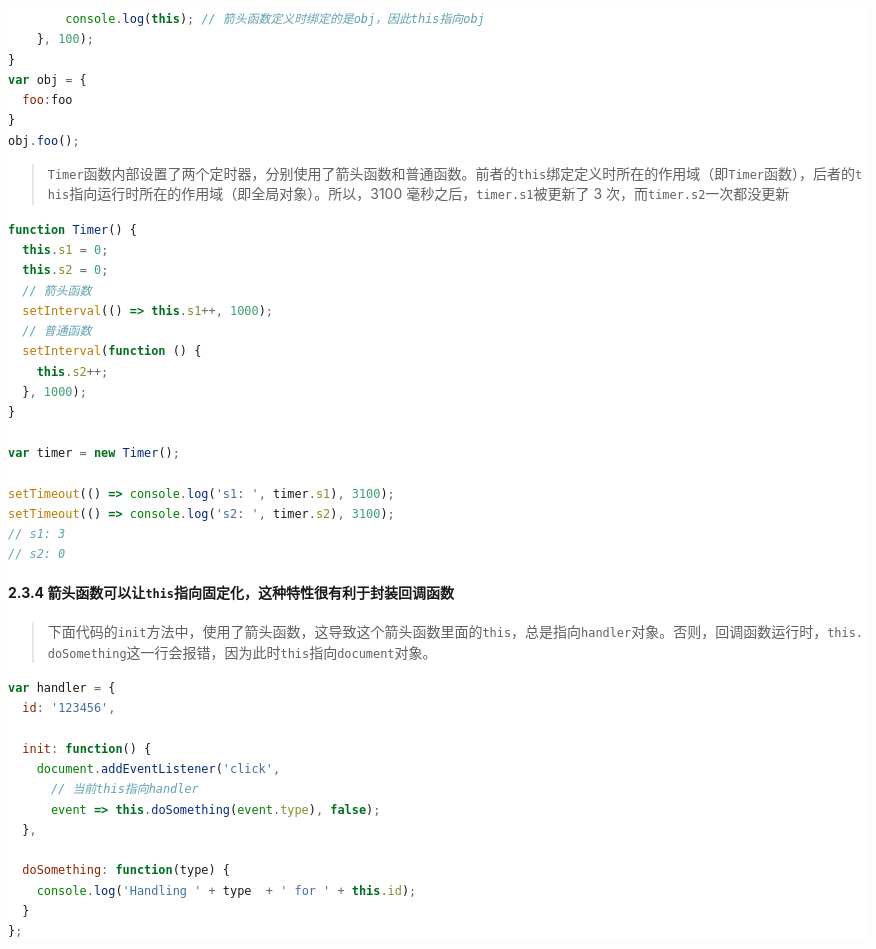 ```javascript
        console.log(this); // 箭头函数定义时绑定的是obj，因此this指向obj
    }, 100);
}
var obj = {
  foo:foo
}
obj.foo();

```

> `Timer`函数内部设置了两个定时器，分别使用了箭头函数和普通函数。前者的`this`绑定定义时所在的作用域（即`Timer`函数），后者的`this`指向运行时所在的作用域（即全局对象）。所以，3100 毫秒之后，`timer.s1`被更新了 3 次，而`timer.s2`一次都没更新

```javascript
function Timer() {
  this.s1 = 0;
  this.s2 = 0;
  // 箭头函数
  setInterval(() => this.s1++, 1000);
  // 普通函数
  setInterval(function () {
    this.s2++;
  }, 1000);
}

var timer = new Timer();

setTimeout(() => console.log('s1: ', timer.s1), 3100);
setTimeout(() => console.log('s2: ', timer.s2), 3100);
// s1: 3
// s2: 0
```

#### 2.3.4  箭头函数可以让`this`指向固定化，这种特性很有利于封装回调函数

> 下面代码的`init`方法中，使用了箭头函数，这导致这个箭头函数里面的`this`，总是指向`handler`对象。否则，回调函数运行时，`this.doSomething`这一行会报错，因为此时`this`指向`document`对象。

```javascript
var handler = {
  id: '123456',

  init: function() {
    document.addEventListener('click',
      // 当前this指向handler
      event => this.doSomething(event.type), false);
  },

  doSomething: function(type) {
    console.log('Handling ' + type  + ' for ' + this.id);
  }
};

```
